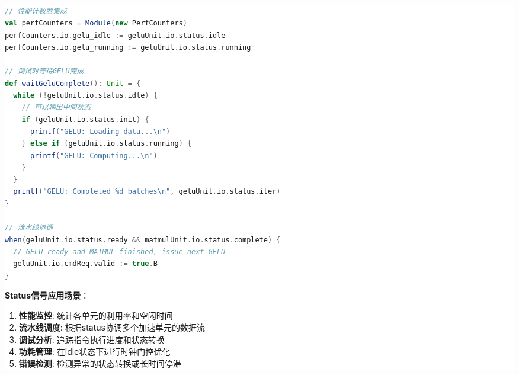 ```scala
// 性能计数器集成
val perfCounters = Module(new PerfCounters)
perfCounters.io.gelu_idle := geluUnit.io.status.idle
perfCounters.io.gelu_running := geluUnit.io.status.running

// 调试时等待GELU完成
def waitGeluComplete(): Unit = {
  while (!geluUnit.io.status.idle) {
    // 可以输出中间状态
    if (geluUnit.io.status.init) {
      printf("GELU: Loading data...\n")
    } else if (geluUnit.io.status.running) {
      printf("GELU: Computing...\n")
    }
  }
  printf("GELU: Completed %d batches\n", geluUnit.io.status.iter)
}

// 流水线协调
when(geluUnit.io.status.ready && matmulUnit.io.status.complete) {
  // GELU ready and MATMUL finished, issue next GELU
  geluUnit.io.cmdReq.valid := true.B
}
```

**Status信号应用场景**：

1. **性能监控**: 统计各单元的利用率和空闲时间
2. **流水线调度**: 根据status协调多个加速单元的数据流
3. **调试分析**: 追踪指令执行进度和状态转换
4. **功耗管理**: 在idle状态下进行时钟门控优化
5. **错误检测**: 检测异常的状态转换或长时间停滞
